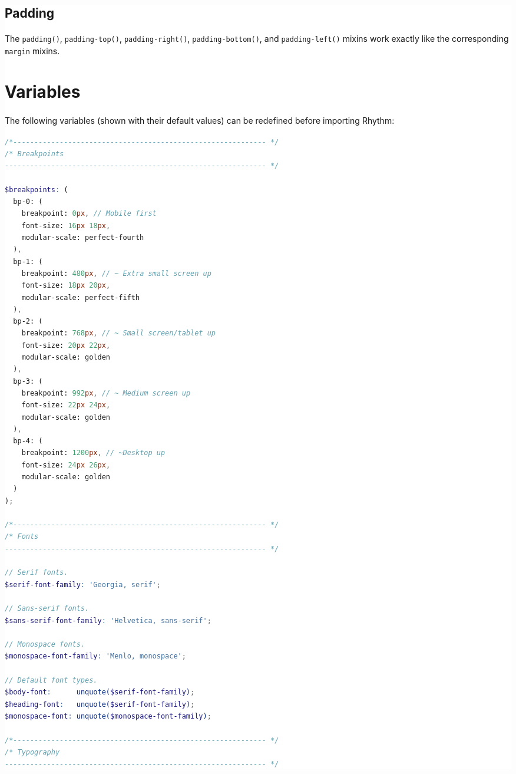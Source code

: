 Padding
-------
The `padding()`, `padding-top()`, `padding-right()`, `padding-bottom()`, and `padding-left()` mixins work exactly like the corresponding `margin` mixins.

Variables
=========
The following variables (shown with their default values) can be redefined before importing Rhythm:

```scss
/*------------------------------------------------------------ */
/* Breakpoints
-------------------------------------------------------------- */

$breakpoints: (
  bp-0: (
    breakpoint: 0px, // Mobile first
    font-size: 16px 18px,
    modular-scale: perfect-fourth
  ),
  bp-1: (
    breakpoint: 480px, // ~ Extra small screen up
    font-size: 18px 20px,
    modular-scale: perfect-fifth
  ),
  bp-2: (
    breakpoint: 768px, // ~ Small screen/tablet up
    font-size: 20px 22px,
    modular-scale: golden
  ),
  bp-3: (
    breakpoint: 992px, // ~ Medium screen up
    font-size: 22px 24px,
    modular-scale: golden
  ),
  bp-4: (
    breakpoint: 1200px, // ~Desktop up
    font-size: 24px 26px,
    modular-scale: golden
  )
);

/*------------------------------------------------------------ */
/* Fonts
-------------------------------------------------------------- */

// Serif fonts.
$serif-font-family: 'Georgia, serif';

// Sans-serif fonts.
$sans-serif-font-family: 'Helvetica, sans-serif';

// Monospace fonts.
$monospace-font-family: 'Menlo, monospace';

// Default font types.
$body-font:      unquote($serif-font-family);
$heading-font:   unquote($serif-font-family);
$monospace-font: unquote($monospace-font-family);

/*------------------------------------------------------------ */
/* Typography
-------------------------------------------------------------- */

```